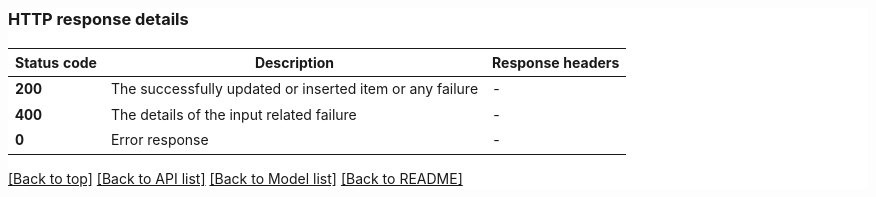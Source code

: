 ### HTTP response details
| Status code | Description | Response headers |
|-------------|-------------|------------------|
**200** | The successfully updated or inserted item or any failure |  -  |
**400** | The details of the input related failure |  -  |
**0** | Error response |  -  |

[[Back to top]](#) [[Back to API list]](../README.md#documentation-for-api-endpoints) [[Back to Model list]](../README.md#documentation-for-models) [[Back to README]](../README.md)

